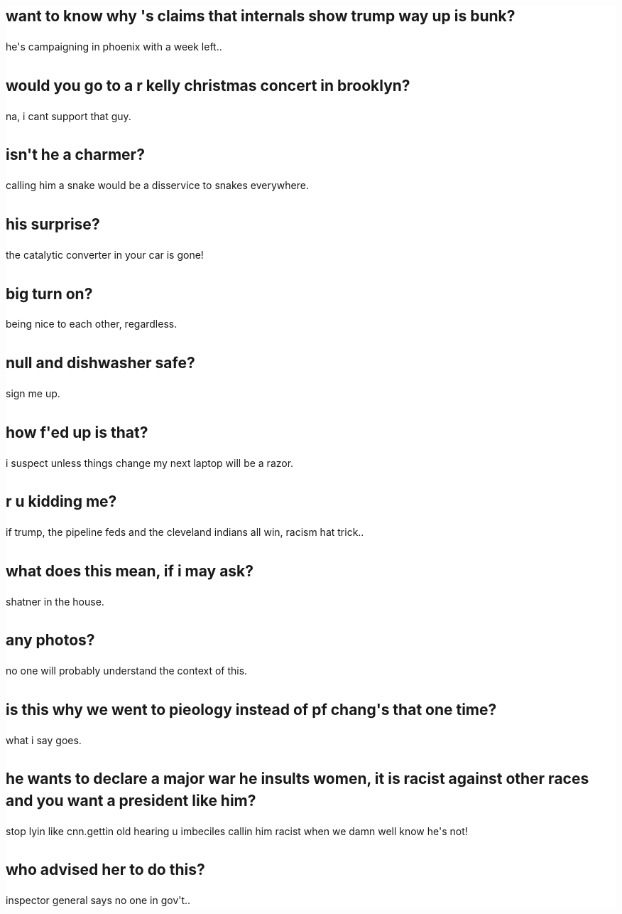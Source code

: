 ## want to know why 's claims that internals show trump way up is bunk?
he's campaigning in phoenix with a week left..

## would you go to a r kelly christmas concert in brooklyn?
na, i cant support that guy.

## isn't he a charmer?
calling him a snake would be a disservice to snakes everywhere.

## his surprise?
the catalytic converter in your car is gone!

## big turn on?
being nice to each other, regardless.

## null and dishwasher safe?
sign me up.

## how f'ed up is that?
i suspect unless things change my next laptop will be a razor.

## r u kidding me?
if trump, the pipeline feds and the cleveland indians all win, racism hat trick..

## what does this mean, if i may ask?
shatner in the house.

## any photos?
no one will probably understand the context of this.

## is this why we went to pieology instead of pf chang's that one time?
what i say goes.

## he wants to declare a major war he insults women, it is racist against other races and you want a president like him?
stop lyin like cnn.gettin old hearing u imbeciles callin him racist when we damn well know he's not!

## who advised her to do this?
inspector general says no one in gov't..
